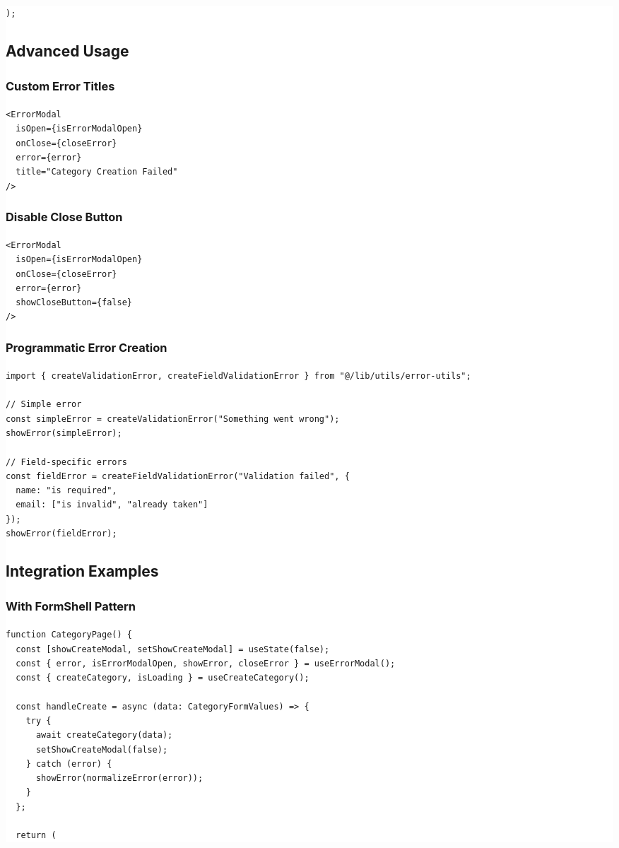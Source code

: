 ```tsx
);
```

## Advanced Usage

### Custom Error Titles

```tsx
<ErrorModal
  isOpen={isErrorModalOpen}
  onClose={closeError}
  error={error}
  title="Category Creation Failed"
/>
```

### Disable Close Button

```tsx
<ErrorModal
  isOpen={isErrorModalOpen}
  onClose={closeError}
  error={error}
  showCloseButton={false}
/>
```

### Programmatic Error Creation

```tsx
import { createValidationError, createFieldValidationError } from "@/lib/utils/error-utils";

// Simple error
const simpleError = createValidationError("Something went wrong");
showError(simpleError);

// Field-specific errors
const fieldError = createFieldValidationError("Validation failed", {
  name: "is required",
  email: ["is invalid", "already taken"]
});
showError(fieldError);
```

## Integration Examples

### With FormShell Pattern

```tsx
function CategoryPage() {
  const [showCreateModal, setShowCreateModal] = useState(false);
  const { error, isErrorModalOpen, showError, closeError } = useErrorModal();
  const { createCategory, isLoading } = useCreateCategory();

  const handleCreate = async (data: CategoryFormValues) => {
    try {
      await createCategory(data);
      setShowCreateModal(false);
    } catch (error) {
      showError(normalizeError(error));
    }
  };

  return (
```